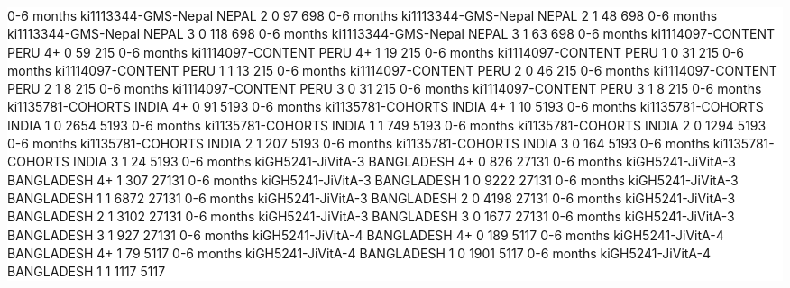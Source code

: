 0-6 months    ki1113344-GMS-Nepal        NEPAL                          2                    0       97     698
0-6 months    ki1113344-GMS-Nepal        NEPAL                          2                    1       48     698
0-6 months    ki1113344-GMS-Nepal        NEPAL                          3                    0      118     698
0-6 months    ki1113344-GMS-Nepal        NEPAL                          3                    1       63     698
0-6 months    ki1114097-CONTENT          PERU                           4+                   0       59     215
0-6 months    ki1114097-CONTENT          PERU                           4+                   1       19     215
0-6 months    ki1114097-CONTENT          PERU                           1                    0       31     215
0-6 months    ki1114097-CONTENT          PERU                           1                    1       13     215
0-6 months    ki1114097-CONTENT          PERU                           2                    0       46     215
0-6 months    ki1114097-CONTENT          PERU                           2                    1        8     215
0-6 months    ki1114097-CONTENT          PERU                           3                    0       31     215
0-6 months    ki1114097-CONTENT          PERU                           3                    1        8     215
0-6 months    ki1135781-COHORTS          INDIA                          4+                   0       91    5193
0-6 months    ki1135781-COHORTS          INDIA                          4+                   1       10    5193
0-6 months    ki1135781-COHORTS          INDIA                          1                    0     2654    5193
0-6 months    ki1135781-COHORTS          INDIA                          1                    1      749    5193
0-6 months    ki1135781-COHORTS          INDIA                          2                    0     1294    5193
0-6 months    ki1135781-COHORTS          INDIA                          2                    1      207    5193
0-6 months    ki1135781-COHORTS          INDIA                          3                    0      164    5193
0-6 months    ki1135781-COHORTS          INDIA                          3                    1       24    5193
0-6 months    kiGH5241-JiVitA-3          BANGLADESH                     4+                   0      826   27131
0-6 months    kiGH5241-JiVitA-3          BANGLADESH                     4+                   1      307   27131
0-6 months    kiGH5241-JiVitA-3          BANGLADESH                     1                    0     9222   27131
0-6 months    kiGH5241-JiVitA-3          BANGLADESH                     1                    1     6872   27131
0-6 months    kiGH5241-JiVitA-3          BANGLADESH                     2                    0     4198   27131
0-6 months    kiGH5241-JiVitA-3          BANGLADESH                     2                    1     3102   27131
0-6 months    kiGH5241-JiVitA-3          BANGLADESH                     3                    0     1677   27131
0-6 months    kiGH5241-JiVitA-3          BANGLADESH                     3                    1      927   27131
0-6 months    kiGH5241-JiVitA-4          BANGLADESH                     4+                   0      189    5117
0-6 months    kiGH5241-JiVitA-4          BANGLADESH                     4+                   1       79    5117
0-6 months    kiGH5241-JiVitA-4          BANGLADESH                     1                    0     1901    5117
0-6 months    kiGH5241-JiVitA-4          BANGLADESH                     1                    1     1117    5117